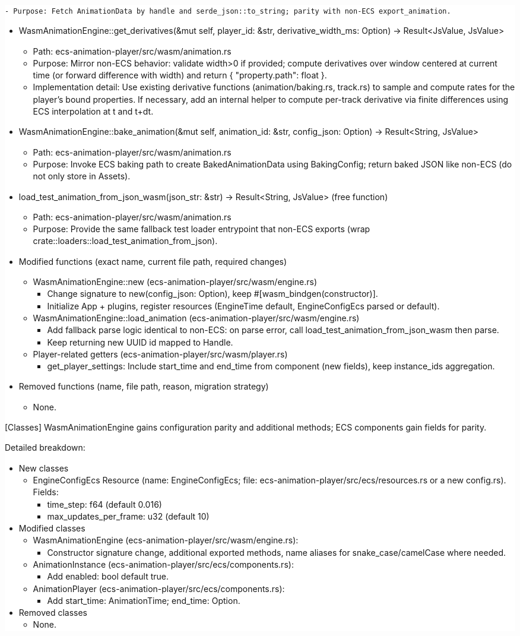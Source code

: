     - Purpose: Fetch AnimationData by handle and serde_json::to_string; parity with non-ECS export_animation.
  - WasmAnimationEngine::get_derivatives(&mut self, player_id: &str, derivative_width_ms: Option<f64>) -> Result<JsValue, JsValue>
    - Path: ecs-animation-player/src/wasm/animation.rs
    - Purpose: Mirror non-ECS behavior: validate width>0 if provided; compute derivatives over window centered at current time (or forward difference with width) and return { "property.path": float }.
    - Implementation detail: Use existing derivative functions (animation/baking.rs, track.rs) to sample and compute rates for the player’s bound properties. If necessary, add an internal helper to compute per-track derivative via finite differences using ECS interpolation at t and t+dt.
  - WasmAnimationEngine::bake_animation(&mut self, animation_id: &str, config_json: Option<String>) -> Result<String, JsValue>
    - Path: ecs-animation-player/src/wasm/animation.rs
    - Purpose: Invoke ECS baking path to create BakedAnimationData using BakingConfig; return baked JSON like non-ECS (do not only store in Assets).
  - load_test_animation_from_json_wasm(json_str: &str) -> Result<String, JsValue> (free function)
    - Path: ecs-animation-player/src/wasm/animation.rs
    - Purpose: Provide the same fallback test loader entrypoint that non-ECS exports (wrap crate::loaders::load_test_animation_from_json).

- Modified functions (exact name, current file path, required changes)
  - WasmAnimationEngine::new (ecs-animation-player/src/wasm/engine.rs)
    - Change signature to new(config_json: Option<String>), keep #[wasm_bindgen(constructor)].
    - Initialize App + plugins, register resources (EngineTime default, EngineConfigEcs parsed or default).
  - WasmAnimationEngine::load_animation (ecs-animation-player/src/wasm/engine.rs)
    - Add fallback parse logic identical to non-ECS: on parse error, call load_test_animation_from_json_wasm then parse.
    - Keep returning new UUID id mapped to Handle<AnimationData>.
  - Player-related getters (ecs-animation-player/src/wasm/player.rs)
    - get_player_settings: Include start_time and end_time from component (new fields), keep instance_ids aggregation.

- Removed functions (name, file path, reason, migration strategy)
  - None.

[Classes]
WasmAnimationEngine gains configuration parity and additional methods; ECS components gain fields for parity.

Detailed breakdown:
- New classes
  - EngineConfigEcs Resource (name: EngineConfigEcs; file: ecs-animation-player/src/ecs/resources.rs or a new config.rs). Fields:
    - time_step: f64 (default 0.016)
    - max_updates_per_frame: u32 (default 10)
- Modified classes
  - WasmAnimationEngine (ecs-animation-player/src/wasm/engine.rs):
    - Constructor signature change, additional exported methods, name aliases for snake_case/camelCase where needed.
  - AnimationInstance (ecs-animation-player/src/ecs/components.rs):
    - Add enabled: bool default true.
  - AnimationPlayer (ecs-animation-player/src/ecs/components.rs):
    - Add start_time: AnimationTime; end_time: Option<AnimationTime>.
- Removed classes
  - None.
